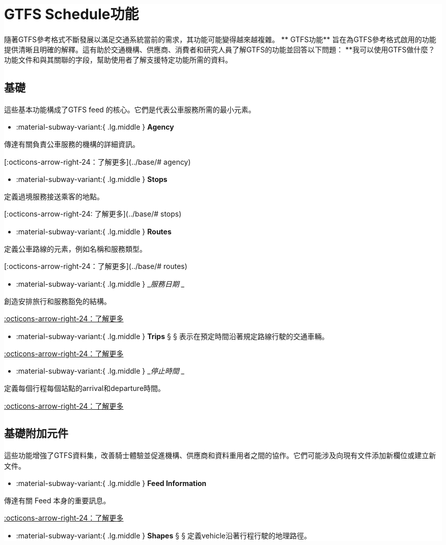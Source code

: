 # GTFS Schedule功能 
 
 隨著GTFS參考格式不斷發展以滿足交通系統當前的需求，其功能可能變得越來越複雜。 ** GTFS功能** 旨在為GTFS參考格式啟用的功能提供清晰且明確的解釋。這有助於交通機構、供應商、消費者和研究人員了解GTFS的功能並回答以下問題： **我可以使用GTFS做什麼？功能文件和與其關聯的字段，幫助使用者了解支援特定功能所需的資料。 
 
## 基礎 
 這些基本功能構成了GTFS feed 的核心。它們是代表公車服務所需的最小元素。 

<div class="grid cards" markdown> 
 
 - :material-subway-variant:{ .lg.middle } __Agency__ 
 
 傳達有關負責公車服務的機構的詳細資訊。 
 
 [:octicons-arrow-right-24：了解更多](../base/# agency) 
 
 - :material-subway-variant:{ .lg.middle } __Stops__ 
 
定義過境服務接送乘客的地點。 
 
 [:octicons-arrow-right-24: 了解更多](../base/# stops) 
 
 - :material-subway-variant:{ .lg.middle } __Routes__ 
 
定義公車路線的元素，例如名稱和服務類型。 
 
 [:octicons-arrow-right-24：了解更多](../base/# routes) 
 
 - :material-subway-variant:{ .lg.middle } __服務日期_ _ 
 
創造安排旅行和服務豁免的結構。 
 
 [:octicons-arrow-right-24：了解更多](../base/#service-dates) 
 
 - :material-subway-variant:{ .lg.middle } __Trips__ 
 § § 表示在預定時間沿著規定路線行駛的交通車輛。 
 
 [:octicons-arrow-right-24：了解更多](../base/#trips) 
 
 - :material-subway-variant:{ .lg.middle } __停止時間_ _ 
 
定義每個行程每個站點的arrival和departure時間。 
 
 [:octicons-arrow-right-24：了解更多](../base/#stop-times) 
 
</div> 
 
## 基礎附加元件 
 這些功能增強了GTFS資料集，改善騎士體驗並促進機構、供應商和資料重用者之間的協作。它們可能涉及向現有文件添加新欄位或建立新文件。 

<div class="grid cards" markdown> 
 
 - :material-subway-variant:{ .lg.middle } __Feed Information__ 
 
 傳達有關 Feed 本身的重要訊息。 
 
 [:octicons-arrow-right-24：了解更多](../base_add-ons/#feed-information) 
 
 - :material-subway-variant:{ .lg.middle } __Shapes__ § § 
 定義vehicle沿著行程行駛的地理路徑。 
 